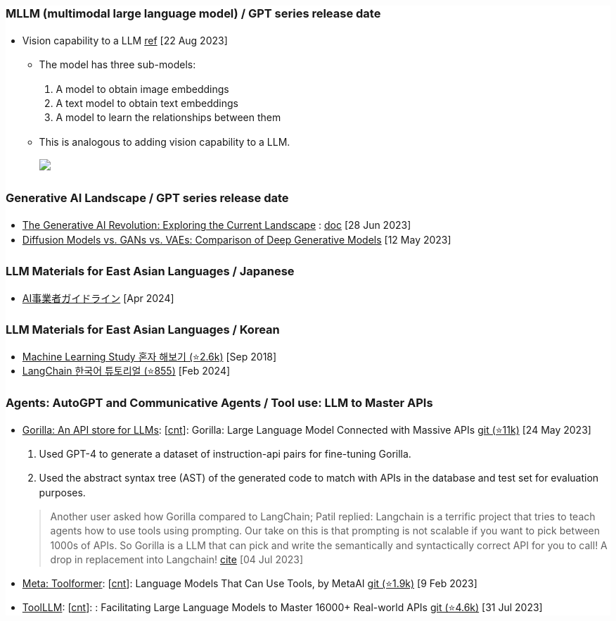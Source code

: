 ### **MLLM (multimodal large language model)** / **GPT series release date**

*   Vision capability to a LLM [ref](https://cloud.google.com/blog/products/ai-machine-learning/multimodal-generative-ai-search/) \[22 Aug 2023]

    *   The model has three sub-models:
        1.  A model to obtain image embeddings
        2.  A text model to obtain text embeddings
        3.  A model to learn the relationships between them
    *   This is analogous to adding vision capability to a LLM.

        <img src="https://github.com/kimtth/awesome-azure-openai-llm/raw/main/files/cocoa.gif" width="200" />

### **Generative AI Landscape** / **GPT series release date**

*   [The Generative AI Revolution: Exploring the Current Landscape](https://pub.towardsai.net/the-generative-ai-revolution-exploring-the-current-landscape-4b89998fcc5f) : [doc](https://github.com/kimtth/awesome-azure-openai-llm/blob/main/README.md/files/gen-ai-landscape.pdf) \[28 Jun 2023]
*   [Diffusion Models vs. GANs vs. VAEs: Comparison of Deep Generative Models](https://pub.towardsai.net/diffusion-models-vs-gans-vs-vaes-comparison-of-deep-generative-models-67ab93e0d9ae) \[12 May 2023]

### **LLM Materials for East Asian Languages** / Japanese

*   [AI事業者ガイドライン](https://www.meti.go.jp/shingikai/mono_info_service/ai_shakai_jisso/) \[Apr 2024]

### **LLM Materials for East Asian Languages** / Korean

*   [Machine Learning Study 혼자 해보기 (⭐2.6k)](https://github.com/teddylee777/machine-learning) \[Sep 2018]
*   [LangChain 한국어 튜토리얼 (⭐855)](https://github.com/teddylee777/langchain-kr) \[Feb 2024]

### **Agents: AutoGPT and Communicative Agents** / Tool use: LLM to Master APIs

*   [Gorilla: An API store for LLMs](https://arxiv.org/abs/2305.15334): \[[cnt](https://scholar.google.com/scholar?hl=en\&as_sdt=0%2C5\&q=arxiv%3A+2305.15334)]: Gorilla: Large Language Model Connected with Massive APIs [git (⭐11k)](https://github.com/ShishirPatil/gorilla) \[24 May 2023]

    1.  Used GPT-4 to generate a dataset of instruction-api pairs for fine-tuning Gorilla.

    2.  Used the abstract syntax tree (AST) of the generated code to match with APIs in the database and test set for evaluation purposes.

    > Another user asked how Gorilla compared to LangChain; Patil replied: Langchain is a terrific project that tries to teach agents how to use tools using prompting. Our take on this is that prompting is not scalable if you want to pick between 1000s of APIs. So Gorilla is a LLM that can pick and write the semantically and syntactically correct API for you to call! A drop in replacement into Langchain! [cite](https://www.infoq.com/news/2023/07/microsoft-gorilla/) \[04 Jul 2023]
*   [Meta: Toolformer](https://arxiv.org/abs/2302.04761): \[[cnt](https://scholar.google.com/scholar?hl=en\&as_sdt=0%2C5\&q=arxiv%3A+2302.04761)]: Language Models That Can Use Tools, by MetaAI [git (⭐1.9k)](https://github.com/lucidrains/toolformer-pytorch) \[9 Feb 2023]
*   [ToolLLM](https://arxiv.org/abs/2307.16789): \[[cnt](https://scholar.google.com/scholar?hl=en\&as_sdt=0%2C5\&q=arxiv%3A+2307.16789)]: : Facilitating Large Language Models to Master 16000+ Real-world APIs [git (⭐4.6k)](https://github.com/OpenBMB/ToolBench) \[31 Jul 2023]
